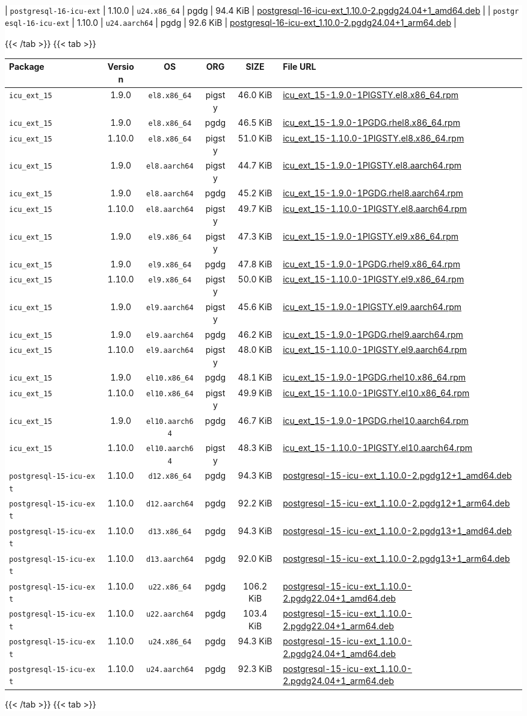 | `postgresql-16-icu-ext` | 1.10.0 | `u24.x86_64` | pgdg | 94.4 KiB | [postgresql-16-icu-ext_1.10.0-2.pgdg24.04+1_amd64.deb](https://apt.postgresql.org/pub/repos/apt/pool/main/i/icu-ext/postgresql-16-icu-ext_1.10.0-2.pgdg24.04+1_amd64.deb) |
| `postgresql-16-icu-ext` | 1.10.0 | `u24.aarch64` | pgdg | 92.6 KiB | [postgresql-16-icu-ext_1.10.0-2.pgdg24.04+1_arm64.deb](https://apt.postgresql.org/pub/repos/apt/pool/main/i/icu-ext/postgresql-16-icu-ext_1.10.0-2.pgdg24.04+1_arm64.deb) |

{{< /tab >}}
{{< tab >}}

| **Package** | **Version** | **OS** | **ORG** | **SIZE** | **File URL** |
|:------------|:-----------:|:------:|:-------:|:--------:|:--------------|
| `icu_ext_15` | 1.9.0 | `el8.x86_64` | pigsty | 46.0 KiB | [icu_ext_15-1.9.0-1PIGSTY.el8.x86_64.rpm](https://repo.pigsty.io/yum/pgsql/el8.x86_64/icu_ext_15-1.9.0-1PIGSTY.el8.x86_64.rpm) |
| `icu_ext_15` | 1.9.0 | `el8.x86_64` | pgdg | 46.5 KiB | [icu_ext_15-1.9.0-1PGDG.rhel8.x86_64.rpm](https://download.postgresql.org/pub/repos/yum/15/redhat/rhel-8-x86_64/icu_ext_15-1.9.0-1PGDG.rhel8.x86_64.rpm) |
| `icu_ext_15` | 1.10.0 | `el8.x86_64` | pigsty | 51.0 KiB | [icu_ext_15-1.10.0-1PIGSTY.el8.x86_64.rpm](https://repo.pigsty.io/yum/pgsql/el8.x86_64/icu_ext_15-1.10.0-1PIGSTY.el8.x86_64.rpm) |
| `icu_ext_15` | 1.9.0 | `el8.aarch64` | pigsty | 44.7 KiB | [icu_ext_15-1.9.0-1PIGSTY.el8.aarch64.rpm](https://repo.pigsty.io/yum/pgsql/el8.aarch64/icu_ext_15-1.9.0-1PIGSTY.el8.aarch64.rpm) |
| `icu_ext_15` | 1.9.0 | `el8.aarch64` | pgdg | 45.2 KiB | [icu_ext_15-1.9.0-1PGDG.rhel8.aarch64.rpm](https://download.postgresql.org/pub/repos/yum/15/redhat/rhel-8-aarch64/icu_ext_15-1.9.0-1PGDG.rhel8.aarch64.rpm) |
| `icu_ext_15` | 1.10.0 | `el8.aarch64` | pigsty | 49.7 KiB | [icu_ext_15-1.10.0-1PIGSTY.el8.aarch64.rpm](https://repo.pigsty.io/yum/pgsql/el8.aarch64/icu_ext_15-1.10.0-1PIGSTY.el8.aarch64.rpm) |
| `icu_ext_15` | 1.9.0 | `el9.x86_64` | pigsty | 47.3 KiB | [icu_ext_15-1.9.0-1PIGSTY.el9.x86_64.rpm](https://repo.pigsty.io/yum/pgsql/el9.x86_64/icu_ext_15-1.9.0-1PIGSTY.el9.x86_64.rpm) |
| `icu_ext_15` | 1.9.0 | `el9.x86_64` | pgdg | 47.8 KiB | [icu_ext_15-1.9.0-1PGDG.rhel9.x86_64.rpm](https://download.postgresql.org/pub/repos/yum/15/redhat/rhel-9-x86_64/icu_ext_15-1.9.0-1PGDG.rhel9.x86_64.rpm) |
| `icu_ext_15` | 1.10.0 | `el9.x86_64` | pigsty | 50.0 KiB | [icu_ext_15-1.10.0-1PIGSTY.el9.x86_64.rpm](https://repo.pigsty.io/yum/pgsql/el9.x86_64/icu_ext_15-1.10.0-1PIGSTY.el9.x86_64.rpm) |
| `icu_ext_15` | 1.9.0 | `el9.aarch64` | pigsty | 45.6 KiB | [icu_ext_15-1.9.0-1PIGSTY.el9.aarch64.rpm](https://repo.pigsty.io/yum/pgsql/el9.aarch64/icu_ext_15-1.9.0-1PIGSTY.el9.aarch64.rpm) |
| `icu_ext_15` | 1.9.0 | `el9.aarch64` | pgdg | 46.2 KiB | [icu_ext_15-1.9.0-1PGDG.rhel9.aarch64.rpm](https://download.postgresql.org/pub/repos/yum/15/redhat/rhel-9-aarch64/icu_ext_15-1.9.0-1PGDG.rhel9.aarch64.rpm) |
| `icu_ext_15` | 1.10.0 | `el9.aarch64` | pigsty | 48.0 KiB | [icu_ext_15-1.10.0-1PIGSTY.el9.aarch64.rpm](https://repo.pigsty.io/yum/pgsql/el9.aarch64/icu_ext_15-1.10.0-1PIGSTY.el9.aarch64.rpm) |
| `icu_ext_15` | 1.9.0 | `el10.x86_64` | pgdg | 48.1 KiB | [icu_ext_15-1.9.0-1PGDG.rhel10.x86_64.rpm](https://download.postgresql.org/pub/repos/yum/15/redhat/rhel-10-x86_64/icu_ext_15-1.9.0-1PGDG.rhel10.x86_64.rpm) |
| `icu_ext_15` | 1.10.0 | `el10.x86_64` | pigsty | 49.9 KiB | [icu_ext_15-1.10.0-1PIGSTY.el10.x86_64.rpm](https://repo.pigsty.io/yum/pgsql/el10.x86_64/icu_ext_15-1.10.0-1PIGSTY.el10.x86_64.rpm) |
| `icu_ext_15` | 1.9.0 | `el10.aarch64` | pgdg | 46.7 KiB | [icu_ext_15-1.9.0-1PGDG.rhel10.aarch64.rpm](https://download.postgresql.org/pub/repos/yum/15/redhat/rhel-10-aarch64/icu_ext_15-1.9.0-1PGDG.rhel10.aarch64.rpm) |
| `icu_ext_15` | 1.10.0 | `el10.aarch64` | pigsty | 48.3 KiB | [icu_ext_15-1.10.0-1PIGSTY.el10.aarch64.rpm](https://repo.pigsty.io/yum/pgsql/el10.aarch64/icu_ext_15-1.10.0-1PIGSTY.el10.aarch64.rpm) |
| `postgresql-15-icu-ext` | 1.10.0 | `d12.x86_64` | pgdg | 94.3 KiB | [postgresql-15-icu-ext_1.10.0-2.pgdg12+1_amd64.deb](https://apt.postgresql.org/pub/repos/apt/pool/main/i/icu-ext/postgresql-15-icu-ext_1.10.0-2.pgdg12+1_amd64.deb) |
| `postgresql-15-icu-ext` | 1.10.0 | `d12.aarch64` | pgdg | 92.2 KiB | [postgresql-15-icu-ext_1.10.0-2.pgdg12+1_arm64.deb](https://apt.postgresql.org/pub/repos/apt/pool/main/i/icu-ext/postgresql-15-icu-ext_1.10.0-2.pgdg12+1_arm64.deb) |
| `postgresql-15-icu-ext` | 1.10.0 | `d13.x86_64` | pgdg | 94.3 KiB | [postgresql-15-icu-ext_1.10.0-2.pgdg13+1_amd64.deb](https://apt.postgresql.org/pub/repos/apt/pool/main/i/icu-ext/postgresql-15-icu-ext_1.10.0-2.pgdg13+1_amd64.deb) |
| `postgresql-15-icu-ext` | 1.10.0 | `d13.aarch64` | pgdg | 92.0 KiB | [postgresql-15-icu-ext_1.10.0-2.pgdg13+1_arm64.deb](https://apt.postgresql.org/pub/repos/apt/pool/main/i/icu-ext/postgresql-15-icu-ext_1.10.0-2.pgdg13+1_arm64.deb) |
| `postgresql-15-icu-ext` | 1.10.0 | `u22.x86_64` | pgdg | 106.2 KiB | [postgresql-15-icu-ext_1.10.0-2.pgdg22.04+1_amd64.deb](https://apt.postgresql.org/pub/repos/apt/pool/main/i/icu-ext/postgresql-15-icu-ext_1.10.0-2.pgdg22.04+1_amd64.deb) |
| `postgresql-15-icu-ext` | 1.10.0 | `u22.aarch64` | pgdg | 103.4 KiB | [postgresql-15-icu-ext_1.10.0-2.pgdg22.04+1_arm64.deb](https://apt.postgresql.org/pub/repos/apt/pool/main/i/icu-ext/postgresql-15-icu-ext_1.10.0-2.pgdg22.04+1_arm64.deb) |
| `postgresql-15-icu-ext` | 1.10.0 | `u24.x86_64` | pgdg | 94.3 KiB | [postgresql-15-icu-ext_1.10.0-2.pgdg24.04+1_amd64.deb](https://apt.postgresql.org/pub/repos/apt/pool/main/i/icu-ext/postgresql-15-icu-ext_1.10.0-2.pgdg24.04+1_amd64.deb) |
| `postgresql-15-icu-ext` | 1.10.0 | `u24.aarch64` | pgdg | 92.3 KiB | [postgresql-15-icu-ext_1.10.0-2.pgdg24.04+1_arm64.deb](https://apt.postgresql.org/pub/repos/apt/pool/main/i/icu-ext/postgresql-15-icu-ext_1.10.0-2.pgdg24.04+1_arm64.deb) |

{{< /tab >}}
{{< tab >}}
